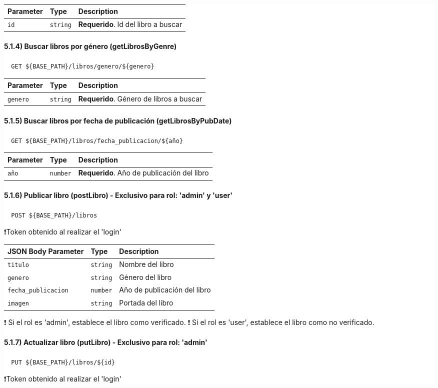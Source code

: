 | Parameter | Type     | Description                          |
| :-------- | :------- | :----------------------------------- |
| `id`      | `string` | **Requerido**. Id del libro a buscar |

#### 5.1.4) Buscar libros por género (getLibrosByGenre)

```
  GET ${BASE_PATH}/libros/genero/${genero}
```

| Parameter | Type     | Description                              |
| :-------- | :------- | :--------------------------------------- |
| `genero`  | `string` | **Requerido**. Género de libros a buscar |

#### 5.1.5) Buscar libros por fecha de publicación (getLibrosByPubDate)

```
  GET ${BASE_PATH}/libros/fecha_publicacion/${año}
```

| Parameter | Type     | Description                                 |
| :-------- | :------- | :------------------------------------------ |
| `año`     | `number` | **Requerido**. Año de publicación del libro |

#### 5.1.6) Publicar libro (postLibro) - Exclusivo para rol: 'admin' y 'user'

```
  POST ${BASE_PATH}/libros
```

❗Token obtenido al realizar el 'login'

| JSON Body Parameter | Type     | Description                  |
| :------------------ | :------- | :--------------------------- |
| `titulo`            | `string` | Nombre del libro             |
| `genero`            | `string` | Género del libro             |
| `fecha_publicacion` | `number` | Año de publicación del libro |
| `imagen`            | `string` | Portada del libro            |

❗ Si el rol es 'admin', establece el libro como verificado.
❗ Si el rol es 'user', establece el libro como no verificado.

#### 5.1.7) Actualizar libro (putLibro) - Exclusivo para rol: 'admin'

```
  PUT ${BASE_PATH}/libros/${id}
```

❗Token obtenido al realizar el 'login'
